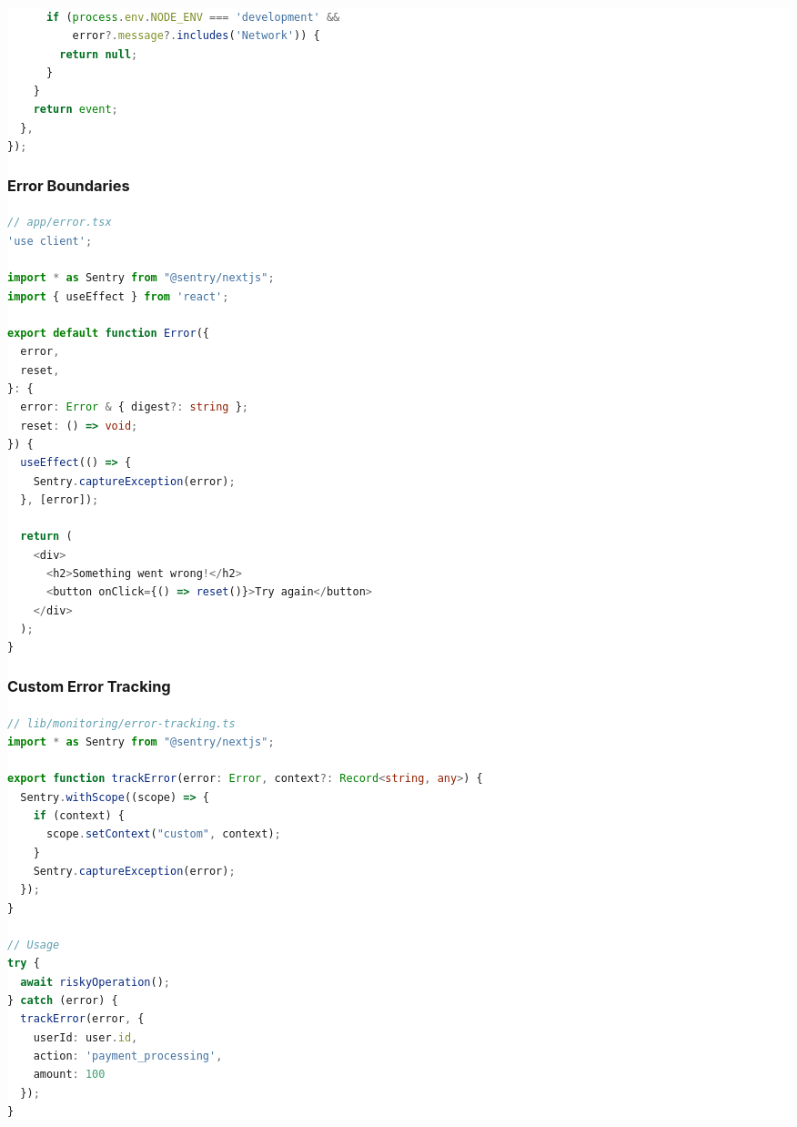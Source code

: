 ```typescript
      if (process.env.NODE_ENV === 'development' &&
          error?.message?.includes('Network')) {
        return null;
      }
    }
    return event;
  },
});
```

### Error Boundaries
```typescript
// app/error.tsx
'use client';

import * as Sentry from "@sentry/nextjs";
import { useEffect } from 'react';

export default function Error({
  error,
  reset,
}: {
  error: Error & { digest?: string };
  reset: () => void;
}) {
  useEffect(() => {
    Sentry.captureException(error);
  }, [error]);

  return (
    <div>
      <h2>Something went wrong!</h2>
      <button onClick={() => reset()}>Try again</button>
    </div>
  );
}
```

### Custom Error Tracking
```typescript
// lib/monitoring/error-tracking.ts
import * as Sentry from "@sentry/nextjs";

export function trackError(error: Error, context?: Record<string, any>) {
  Sentry.withScope((scope) => {
    if (context) {
      scope.setContext("custom", context);
    }
    Sentry.captureException(error);
  });
}

// Usage
try {
  await riskyOperation();
} catch (error) {
  trackError(error, {
    userId: user.id,
    action: 'payment_processing',
    amount: 100
  });
}
```
